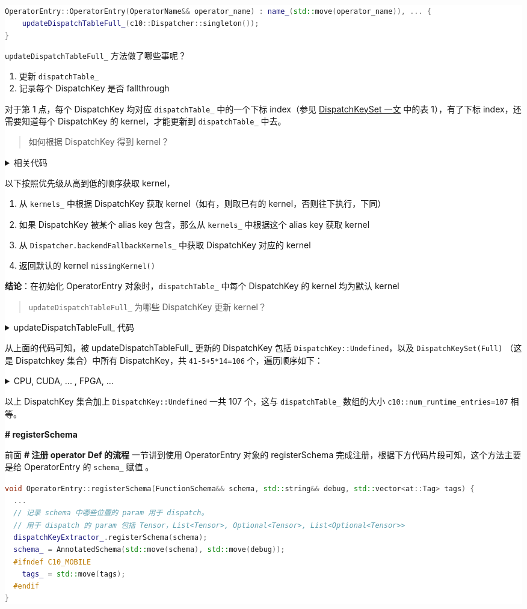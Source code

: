 ```c++
OperatorEntry::OperatorEntry(OperatorName&& operator_name) : name_(std::move(operator_name)), ... {
    updateDispatchTableFull_(c10::Dispatcher::singleton());
}
```

`updateDispatchTableFull_` 方法做了哪些事呢？
1. 更新 `dispatchTable_`
2. 记录每个 DispatchKey 是否 fallthrough

对于第 1 点，每个 DispatchKey 均对应 `dispatchTable_` 中的一个下标 index（参见 [DispatchKeySet 一文](2023/02/17/pytorch/source/dispatchkeyset) 中的表 1），有了下标 index，还需要知道每个 DispatchKey 的 kernel，才能更新到 `dispatchTable_` 中去。

> 如何根据 DispatchKey 得到 kernel？

<details><summary>相关代码</summary></details>

以下按照优先级从高到低的顺序获取 kernel，

1. 从 `kernels_` 中根据 DispatchKey 获取 kernel（如有，则取已有的 kernel，否则往下执行，下同）

2. 如果 DispatchKey 被某个 alias key 包含，那么从 `kernels_` 中根据这个 alias key 获取 kernel

3. 从 `Dispatcher.backendFallbackKernels_` 中获取 DispatchKey 对应的 kernel

4. 返回默认的 kernel `missingKernel()`

**结论**：在初始化 OperatorEntry 对象时，`dispatchTable_` 中每个 DispatchKey 的 kernel 均为默认 kernel

> `updateDispatchTableFull_` 为哪些 DispatchKey 更新 kernel？

<details><summary>updateDispatchTableFull_ 代码</summary></details>

从上面的代码可知，被 updateDispatchTableFull_ 更新的 DispatchKey 包括 `DispatchKey::Undefined`，以及 `DispatchKeySet(Full)` （这是 Dispatchkey 集合）中所有 DispatchKey，共 `41-5+5*14=106` 个，遍历顺序如下：

<details><summary>CPU, CUDA, ... , FPGA, ...</summary></details>

以上 DispatchKey 集合加上 `DispatchKey::Undefined` 一共 107 个，这与 `dispatchTable_` 数组的大小 `c10::num_runtime_entries=107` 相等。





**# registerSchema**

前面 **# 注册 operator Def 的流程** 一节讲到使用 OperatorEntry 对象的 registerSchema 完成注册，根据下方代码片段可知，这个方法主要是给 OperatorEntry 的 `schema_` 赋值 。

```c++
void OperatorEntry::registerSchema(FunctionSchema&& schema, std::string&& debug, std::vector<at::Tag> tags) {
  ...
  // 记录 schema 中哪些位置的 param 用于 dispatch。
  // 用于 dispatch 的 param 包括 Tensor，List<Tensor>, Optional<Tensor>, List<Optional<Tensor>>
  dispatchKeyExtractor_.registerSchema(schema); 
  schema_ = AnnotatedSchema(std::move(schema), std::move(debug));
  #ifndef C10_MOBILE
    tags_ = std::move(tags);
  #endif
}
```
